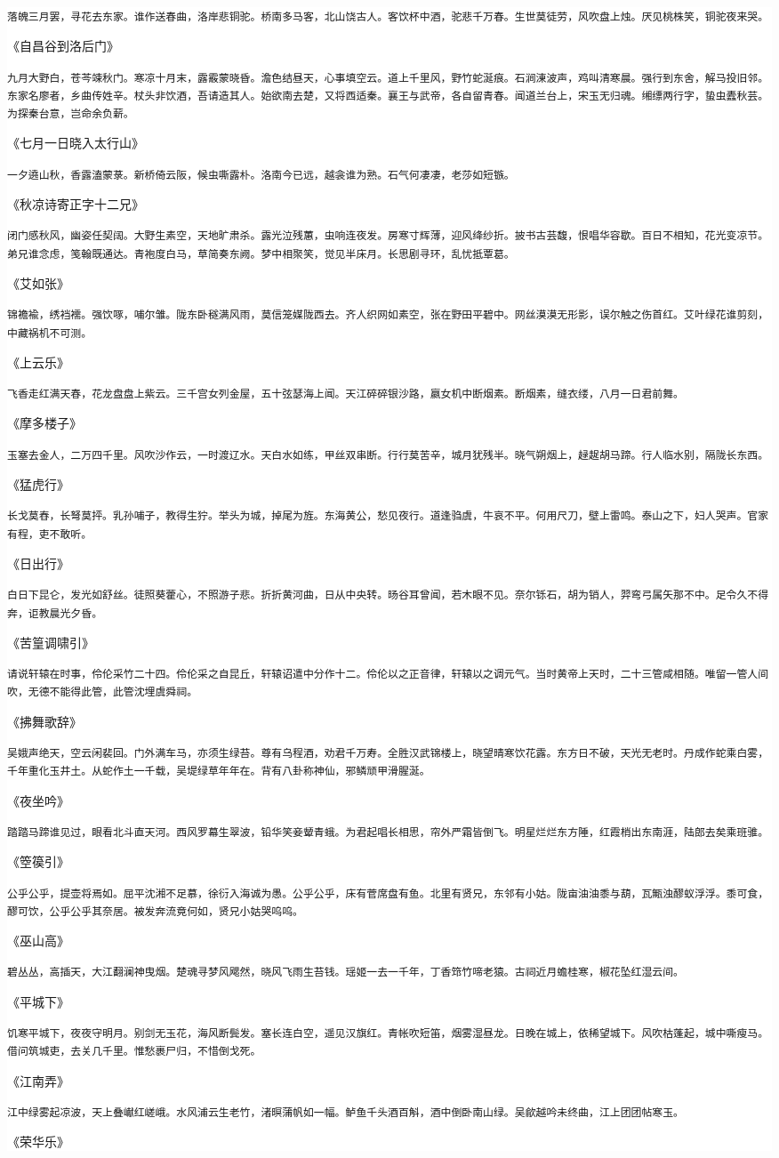 ```
落魄三月罢，寻花去东家。谁作送春曲，洛岸悲铜驼。桥南多马客，北山饶古人。客饮杯中酒，驼悲千万春。生世莫徒劳，风吹盘上烛。厌见桃株笑，铜驼夜来哭。
```
《自昌谷到洛后门》
```
九月大野白，苍芩竦秋门。寒凉十月末，露霰蒙晓昏。澹色结昼天，心事填空云。道上千里风，野竹蛇涎痕。石涧涷波声，鸡叫清寒晨。强行到东舍，解马投旧邻。东家名廖者，乡曲传姓辛。杖头非饮酒，吾请造其人。始欲南去楚，又将西适秦。襄王与武帝，各自留青春。闻道兰台上，宋玉无归魂。缃缥两行字，蛰虫蠹秋芸。为探秦台意，岂命余负薪。
```
《七月一日晓入太行山》
```
一夕遶山秋，香露溘蒙菉。新桥倚云阪，候虫嘶露朴。洛南今已远，越衾谁为熟。石气何凄凄，老莎如短镞。
```
《秋凉诗寄正字十二兄》
```
闭门感秋风，幽姿任契阔。大野生素空，天地旷肃杀。露光泣残蕙，虫响连夜发。房寒寸辉薄，迎风绛纱折。披书古芸馥，恨唱华容歇。百日不相知，花光变凉节。弟兄谁念虑，笺翰既通达。青袍度白马，草简奏东阙。梦中相聚笑，觉见半床月。长思剧寻环，乱忧抵覃葛。
```
《艾如张》
```
锦襜褕，绣裆襦。强饮啄，哺尔雏。陇东卧穟满风雨，莫信笼媒陇西去。齐人织网如素空，张在野田平碧中。网丝漠漠无形影，误尔触之伤首红。艾叶绿花谁剪刻，中藏祸机不可测。
```
《上云乐》
```
飞香走红满天春，花龙盘盘上紫云。三千宫女列金屋，五十弦瑟海上闻。天江碎碎银沙路，嬴女机中断烟素。断烟素，缝衣缕，八月一日君前舞。
```
《摩多楼子》
```
玉塞去金人，二万四千里。风吹沙作云，一时渡辽水。天白水如练，甲丝双串断。行行莫苦辛，城月犹残半。晓气朔烟上，趢趗胡马蹄。行人临水别，隔陇长东西。
```
《猛虎行》
```
长戈莫舂，长弩莫抨。乳孙哺子，教得生狞。举头为城，掉尾为旌。东海黄公，愁见夜行。道逢驺虞，牛哀不平。何用尺刀，壁上雷鸣。泰山之下，妇人哭声。官家有程，吏不敢听。
```
《日出行》
```
白日下昆仑，发光如舒丝。徒照葵藿心，不照游子悲。折折黄河曲，日从中央转。旸谷耳曾闻，若木眼不见。奈尔铄石，胡为销人，羿弯弓属矢那不中。足令久不得奔，讵教晨光夕昏。
```
《苦篁调啸引》
```
请说轩辕在时事，伶伦采竹二十四。伶伦采之自昆丘，轩辕诏遣中分作十二。伶伦以之正音律，轩辕以之调元气。当时黄帝上天时，二十三管咸相随。唯留一管人间吹，无德不能得此管，此管沈埋虞舜祠。
```
《拂舞歌辞》
```
吴娥声绝天，空云闲裴回。门外满车马，亦须生绿苔。尊有乌程酒，劝君千万寿。全胜汉武锦楼上，晓望晴寒饮花露。东方日不破，天光无老时。丹成作蛇乘白雾，千年重化玉井土。从蛇作土一千载，吴堤绿草年年在。背有八卦称神仙，邪鳞顽甲滑腥涎。
```
《夜坐吟》
```
踏踏马蹄谁见过，眼看北斗直天河。西风罗幕生翠波，铅华笑妾颦青蛾。为君起唱长相思，帘外严霜皆倒飞。明星烂烂东方陲，红霞梢出东南涯，陆郎去矣乘班骓。
```
《箜篌引》
```
公乎公乎，提壶将焉如。屈平沈湘不足慕，徐衍入海诚为愚。公乎公乎，床有菅席盘有鱼。北里有贤兄，东邻有小姑。陇亩油油黍与葫，瓦甒浊醪蚁浮浮。黍可食，醪可饮，公乎公乎其奈居。被发奔流竟何如，贤兄小姑哭呜呜。
```
《巫山高》
```
碧丛丛，高插天，大江翻澜神曳烟。楚魂寻梦风飔然，晓风飞雨生苔钱。瑶姬一去一千年，丁香筇竹啼老猿。古祠近月蟾桂寒，椒花坠红湿云间。
```
《平城下》
```
饥寒平城下，夜夜守明月。别剑无玉花，海风断鬓发。塞长连白空，遥见汉旗红。青帐吹短笛，烟雾湿昼龙。日晚在城上，依稀望城下。风吹枯蓬起，城中嘶瘦马。借问筑城吏，去关几千里。惟愁裹尸归，不惜倒戈死。
```
《江南弄》
```
江中绿雾起凉波，天上叠𪩘红嵯峨。水风浦云生老竹，渚暝蒲帆如一幅。鲈鱼千头酒百斛，酒中倒卧南山绿。吴歈越吟未终曲，江上团团帖寒玉。
```
《荣华乐》
```
```